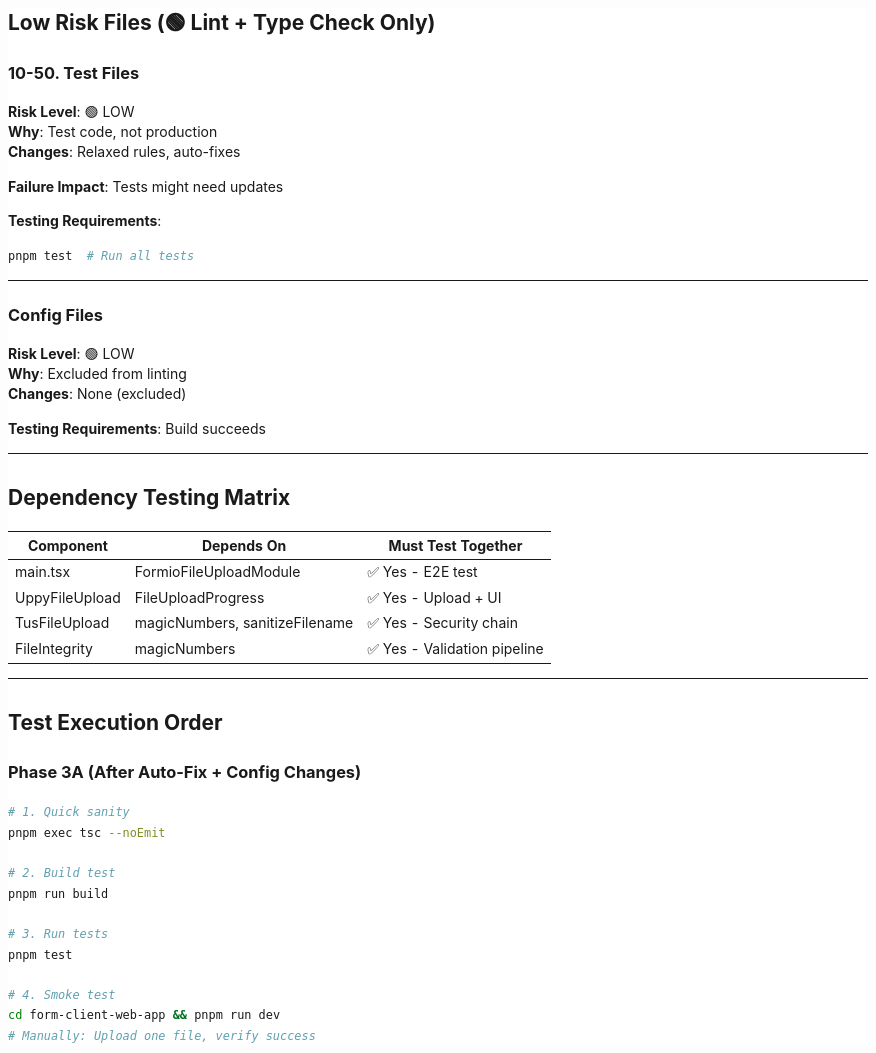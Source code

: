 
## Low Risk Files (🟢 Lint + Type Check Only)

### 10-50. Test Files

**Risk Level**: 🟢 LOW  
**Why**: Test code, not production  
**Changes**: Relaxed rules, auto-fixes

**Failure Impact**: Tests might need updates

**Testing Requirements**:

```bash
pnpm test  # Run all tests
```

---

### Config Files

**Risk Level**: 🟢 LOW  
**Why**: Excluded from linting  
**Changes**: None (excluded)

**Testing Requirements**: Build succeeds

---

## Dependency Testing Matrix

| Component      | Depends On                     | Must Test Together           |
| -------------- | ------------------------------ | ---------------------------- |
| main.tsx       | FormioFileUploadModule         | ✅ Yes - E2E test            |
| UppyFileUpload | FileUploadProgress             | ✅ Yes - Upload + UI         |
| TusFileUpload  | magicNumbers, sanitizeFilename | ✅ Yes - Security chain      |
| FileIntegrity  | magicNumbers                   | ✅ Yes - Validation pipeline |

---

## Test Execution Order

### Phase 3A (After Auto-Fix + Config Changes)

```bash
# 1. Quick sanity
pnpm exec tsc --noEmit

# 2. Build test
pnpm run build

# 3. Run tests
pnpm test

# 4. Smoke test
cd form-client-web-app && pnpm run dev
# Manually: Upload one file, verify success
```
